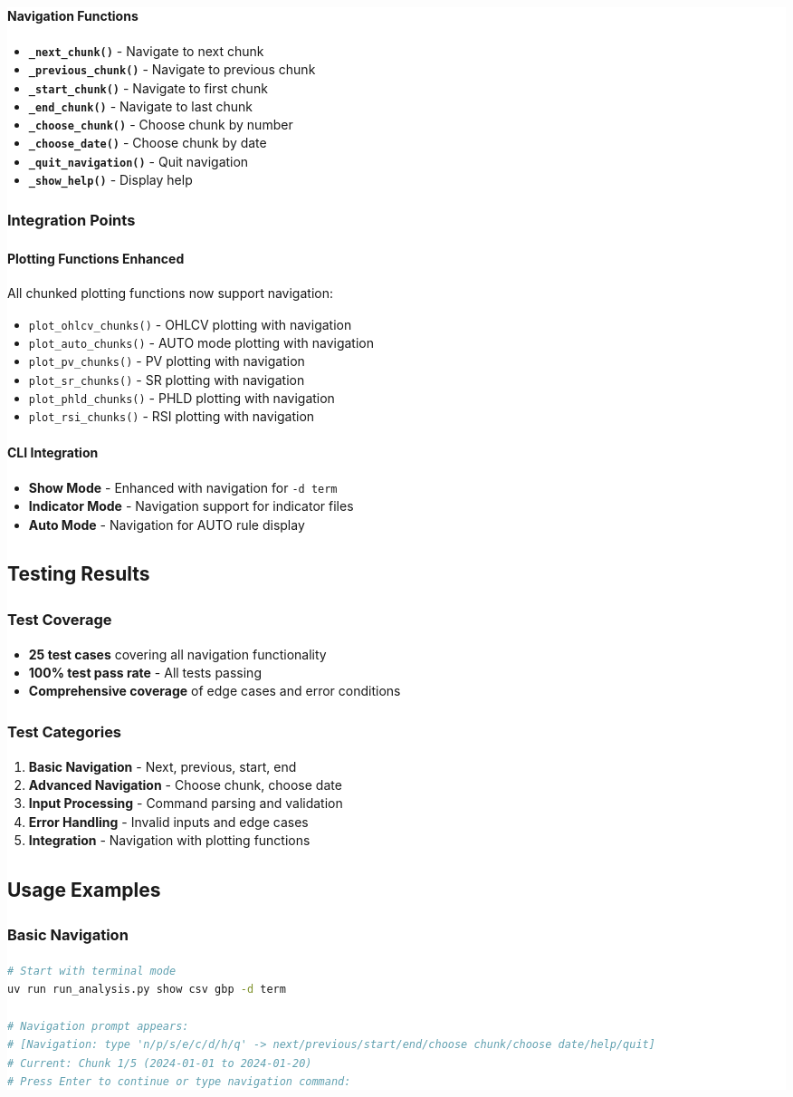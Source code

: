 #### Navigation Functions
- **`_next_chunk()`** - Navigate to next chunk
- **`_previous_chunk()`** - Navigate to previous chunk
- **`_start_chunk()`** - Navigate to first chunk
- **`_end_chunk()`** - Navigate to last chunk
- **`_choose_chunk()`** - Choose chunk by number
- **`_choose_date()`** - Choose chunk by date
- **`_quit_navigation()`** - Quit navigation
- **`_show_help()`** - Display help

### Integration Points

#### Plotting Functions Enhanced
All chunked plotting functions now support navigation:
- `plot_ohlcv_chunks()` - OHLCV plotting with navigation
- `plot_auto_chunks()` - AUTO mode plotting with navigation
- `plot_pv_chunks()` - PV plotting with navigation
- `plot_sr_chunks()` - SR plotting with navigation
- `plot_phld_chunks()` - PHLD plotting with navigation
- `plot_rsi_chunks()` - RSI plotting with navigation

#### CLI Integration
- **Show Mode** - Enhanced with navigation for `-d term`
- **Indicator Mode** - Navigation support for indicator files
- **Auto Mode** - Navigation for AUTO rule display

## Testing Results

### Test Coverage
- **25 test cases** covering all navigation functionality
- **100% test pass rate** - All tests passing
- **Comprehensive coverage** of edge cases and error conditions

### Test Categories
1. **Basic Navigation** - Next, previous, start, end
2. **Advanced Navigation** - Choose chunk, choose date
3. **Input Processing** - Command parsing and validation
4. **Error Handling** - Invalid inputs and edge cases
5. **Integration** - Navigation with plotting functions

## Usage Examples

### Basic Navigation
```bash
# Start with terminal mode
uv run run_analysis.py show csv gbp -d term

# Navigation prompt appears:
# [Navigation: type 'n/p/s/e/c/d/h/q' -> next/previous/start/end/choose chunk/choose date/help/quit]
# Current: Chunk 1/5 (2024-01-01 to 2024-01-20)
# Press Enter to continue or type navigation command:
```
